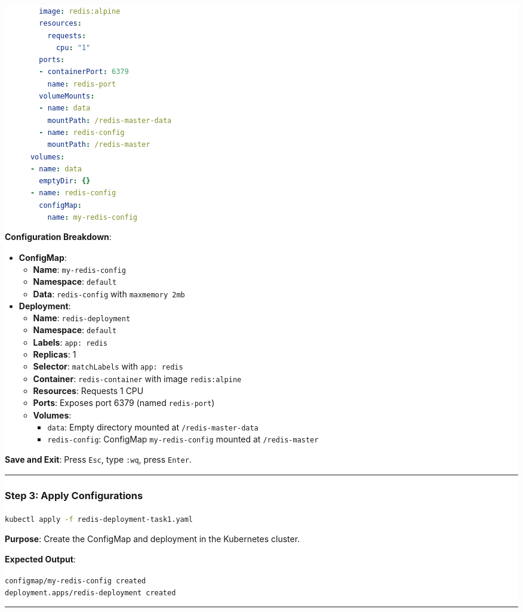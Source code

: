 ```yaml
        image: redis:alpine
        resources:
          requests:
            cpu: "1"
        ports:
        - containerPort: 6379
          name: redis-port
        volumeMounts:
        - name: data
          mountPath: /redis-master-data
        - name: redis-config
          mountPath: /redis-master
      volumes:
      - name: data
        emptyDir: {}
      - name: redis-config
        configMap:
          name: my-redis-config
```

**Configuration Breakdown**:
- **ConfigMap**:
  - **Name**: `my-redis-config`
  - **Namespace**: `default`
  - **Data**: `redis-config` with `maxmemory 2mb`
- **Deployment**:
  - **Name**: `redis-deployment`
  - **Namespace**: `default`
  - **Labels**: `app: redis`
  - **Replicas**: 1
  - **Selector**: `matchLabels` with `app: redis`
  - **Container**: `redis-container` with image `redis:alpine`
  - **Resources**: Requests 1 CPU
  - **Ports**: Exposes port 6379 (named `redis-port`)
  - **Volumes**:
    - `data`: Empty directory mounted at `/redis-master-data`
    - `redis-config`: ConfigMap `my-redis-config` mounted at `/redis-master`

**Save and Exit**: Press `Esc`, type `:wq`, press `Enter`.

---

### Step 3: Apply Configurations
```bash
kubectl apply -f redis-deployment-task1.yaml
```

**Purpose**: Create the ConfigMap and deployment in the Kubernetes cluster.

**Expected Output**:
```
configmap/my-redis-config created
deployment.apps/redis-deployment created
```

---